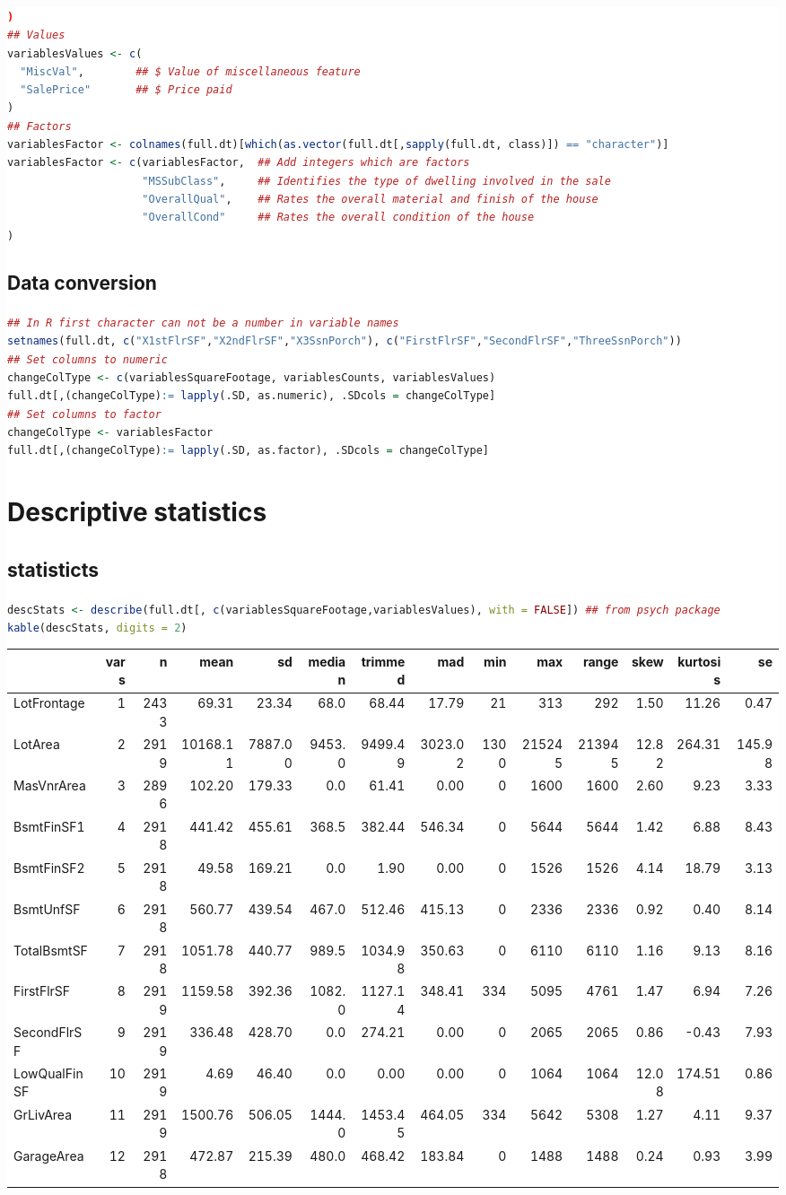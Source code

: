 ``` r
)
## Values
variablesValues <- c(
  "MiscVal",        ## $ Value of miscellaneous feature
  "SalePrice"       ## $ Price paid
)
## Factors
variablesFactor <- colnames(full.dt)[which(as.vector(full.dt[,sapply(full.dt, class)]) == "character")]
variablesFactor <- c(variablesFactor,  ## Add integers which are factors
                     "MSSubClass",     ## Identifies the type of dwelling involved in the sale
                     "OverallQual",    ## Rates the overall material and finish of the house
                     "OverallCond"     ## Rates the overall condition of the house
)
```

Data conversion
---------------

``` r
## In R first character can not be a number in variable names
setnames(full.dt, c("X1stFlrSF","X2ndFlrSF","X3SsnPorch"), c("FirstFlrSF","SecondFlrSF","ThreeSsnPorch"))
## Set columns to numeric
changeColType <- c(variablesSquareFootage, variablesCounts, variablesValues)
full.dt[,(changeColType):= lapply(.SD, as.numeric), .SDcols = changeColType]
## Set columns to factor
changeColType <- variablesFactor
full.dt[,(changeColType):= lapply(.SD, as.factor), .SDcols = changeColType]
```

Descriptive statistics
======================

statisticts
-----------

``` r
descStats <- describe(full.dt[, c(variablesSquareFootage,variablesValues), with = FALSE]) ## from psych package 
kable(descStats, digits = 2)
```

|               |  vars|     n|       mean|        sd|    median|    trimmed|       mad|    min|     max|   range|   skew|  kurtosis|       se|
|---------------|-----:|-----:|----------:|---------:|---------:|----------:|---------:|------:|-------:|-------:|------:|---------:|--------:|
| LotFrontage   |     1|  2433|      69.31|     23.34|      68.0|      68.44|     17.79|     21|     313|     292|   1.50|     11.26|     0.47|
| LotArea       |     2|  2919|   10168.11|   7887.00|    9453.0|    9499.49|   3023.02|   1300|  215245|  213945|  12.82|    264.31|   145.98|
| MasVnrArea    |     3|  2896|     102.20|    179.33|       0.0|      61.41|      0.00|      0|    1600|    1600|   2.60|      9.23|     3.33|
| BsmtFinSF1    |     4|  2918|     441.42|    455.61|     368.5|     382.44|    546.34|      0|    5644|    5644|   1.42|      6.88|     8.43|
| BsmtFinSF2    |     5|  2918|      49.58|    169.21|       0.0|       1.90|      0.00|      0|    1526|    1526|   4.14|     18.79|     3.13|
| BsmtUnfSF     |     6|  2918|     560.77|    439.54|     467.0|     512.46|    415.13|      0|    2336|    2336|   0.92|      0.40|     8.14|
| TotalBsmtSF   |     7|  2918|    1051.78|    440.77|     989.5|    1034.98|    350.63|      0|    6110|    6110|   1.16|      9.13|     8.16|
| FirstFlrSF    |     8|  2919|    1159.58|    392.36|    1082.0|    1127.14|    348.41|    334|    5095|    4761|   1.47|      6.94|     7.26|
| SecondFlrSF   |     9|  2919|     336.48|    428.70|       0.0|     274.21|      0.00|      0|    2065|    2065|   0.86|     -0.43|     7.93|
| LowQualFinSF  |    10|  2919|       4.69|     46.40|       0.0|       0.00|      0.00|      0|    1064|    1064|  12.08|    174.51|     0.86|
| GrLivArea     |    11|  2919|    1500.76|    506.05|    1444.0|    1453.45|    464.05|    334|    5642|    5308|   1.27|      4.11|     9.37|
| GarageArea    |    12|  2918|     472.87|    215.39|     480.0|     468.42|    183.84|      0|    1488|    1488|   0.24|      0.93|     3.99|